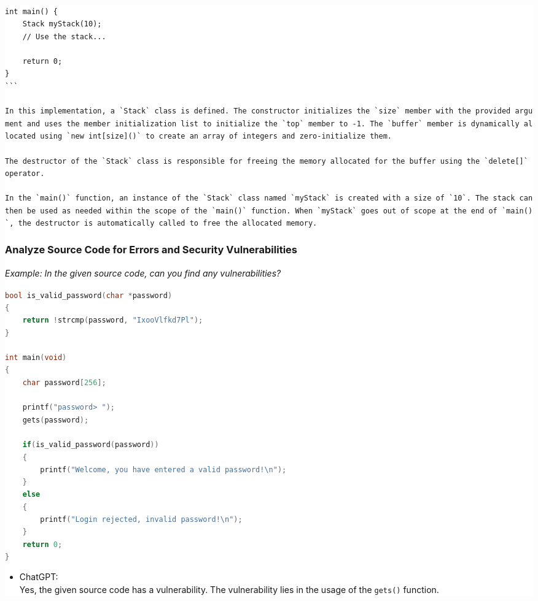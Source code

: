     int main() {
        Stack myStack(10);
        // Use the stack...

        return 0;
    }
    ```

    In this implementation, a `Stack` class is defined. The constructor initializes the `size` member with the provided argument and uses the member initialization list to initialize the `top` member to -1. The `buffer` member is dynamically allocated using `new int[size]()` to create an array of integers and zero-initialize them.

    The destructor of the `Stack` class is responsible for freeing the memory allocated for the buffer using the `delete[]` operator.

    In the `main()` function, an instance of the `Stack` class named `myStack` is created with a size of `10`. The stack can then be used as needed within the scope of the `main()` function. When `myStack` goes out of scope at the end of `main()`, the destructor is automatically called to free the allocated memory.



### Analyze Source Code for Errors and Security Vulnerabilities

_Example: In the given source code, can you find any vulnerabilities?_
```C
bool is_valid_password(char *password)
{
    return !strcmp(password, "IxooVlfkd7Pl");
}

int main(void)
{
    char password[256];

    printf("password> ");
    gets(password);

    if(is_valid_password(password))
    {
        printf("Welcome, you have entered a valid password!\n");
    }
    else
    {
        printf("Login rejected, invalid password!\n");
    }
	return 0;
}
```

* ChatGPT:\
    Yes, the given source code has a vulnerability. The vulnerability lies in the usage of the `gets()` function.
